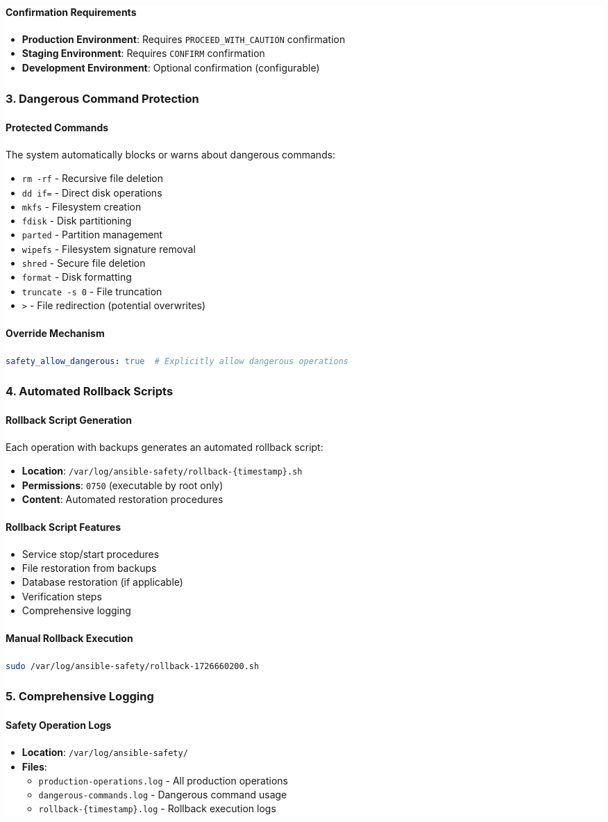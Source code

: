 #### Confirmation Requirements
- **Production Environment**: Requires `PROCEED_WITH_CAUTION` confirmation
- **Staging Environment**: Requires `CONFIRM` confirmation
- **Development Environment**: Optional confirmation (configurable)

### 3. Dangerous Command Protection

#### Protected Commands
The system automatically blocks or warns about dangerous commands:
- `rm -rf` - Recursive file deletion
- `dd if=` - Direct disk operations
- `mkfs` - Filesystem creation
- `fdisk` - Disk partitioning
- `parted` - Partition management
- `wipefs` - Filesystem signature removal
- `shred` - Secure file deletion
- `format` - Disk formatting
- `truncate -s 0` - File truncation
- `>` - File redirection (potential overwrites)

#### Override Mechanism
```yaml
safety_allow_dangerous: true  # Explicitly allow dangerous operations
```

### 4. Automated Rollback Scripts

#### Rollback Script Generation
Each operation with backups generates an automated rollback script:
- **Location**: `/var/log/ansible-safety/rollback-{timestamp}.sh`
- **Permissions**: `0750` (executable by root only)
- **Content**: Automated restoration procedures

#### Rollback Script Features
- Service stop/start procedures
- File restoration from backups
- Database restoration (if applicable)
- Verification steps
- Comprehensive logging

#### Manual Rollback Execution
```bash
sudo /var/log/ansible-safety/rollback-1726660200.sh
```

### 5. Comprehensive Logging

#### Safety Operation Logs
- **Location**: `/var/log/ansible-safety/`
- **Files**:
  - `production-operations.log` - All production operations
  - `dangerous-commands.log` - Dangerous command usage
  - `rollback-{timestamp}.log` - Rollback execution logs
